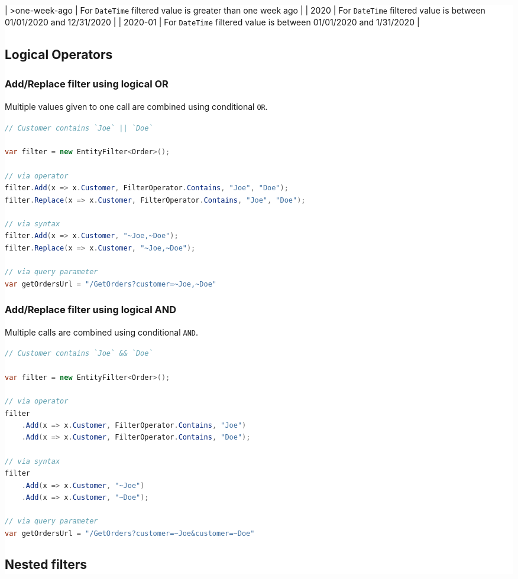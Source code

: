 | >one-week-ago | For `DateTime` filtered value is greater than one week ago   |
| 2020          | For `DateTime` filtered value is between 01/01/2020 and 12/31/2020 |
| 2020-01       | For `DateTime` filtered value is between 01/01/2020 and 1/31/2020 |

## Logical Operators

### Add/Replace filter using logical OR

Multiple values given to one call are combined using conditional `OR`.

```csharp
// Customer contains `Joe` || `Doe`

var filter = new EntityFilter<Order>();

// via operator
filter.Add(x => x.Customer, FilterOperator.Contains, "Joe", "Doe");
filter.Replace(x => x.Customer, FilterOperator.Contains, "Joe", "Doe");

// via syntax
filter.Add(x => x.Customer, "~Joe,~Doe");
filter.Replace(x => x.Customer, "~Joe,~Doe");

// via query parameter
var getOrdersUrl = "/GetOrders?customer=~Joe,~Doe"
```

### Add/Replace filter using logical AND

Multiple calls are combined using conditional `AND`.

```csharp
// Customer contains `Joe` && `Doe`

var filter = new EntityFilter<Order>();

// via operator
filter
    .Add(x => x.Customer, FilterOperator.Contains, "Joe")
    .Add(x => x.Customer, FilterOperator.Contains, "Doe");

// via syntax
filter
    .Add(x => x.Customer, "~Joe")
    .Add(x => x.Customer, "~Doe");

// via query parameter
var getOrdersUrl = "/GetOrders?customer=~Joe&customer=~Doe"
```

## Nested filters
